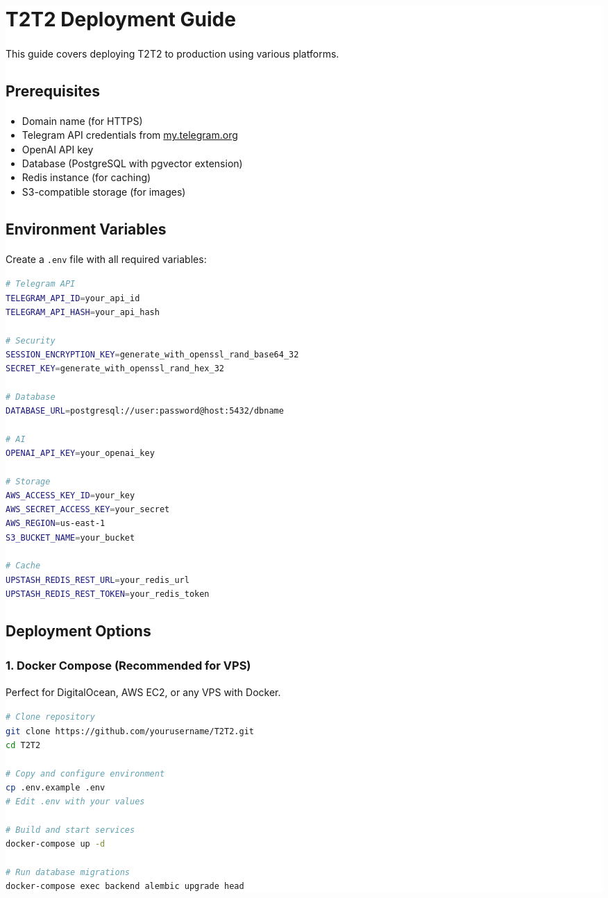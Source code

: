 # T2T2 Deployment Guide

This guide covers deploying T2T2 to production using various platforms.

## Prerequisites

- Domain name (for HTTPS)
- Telegram API credentials from [my.telegram.org](https://my.telegram.org/apps)
- OpenAI API key
- Database (PostgreSQL with pgvector extension)
- Redis instance (for caching)
- S3-compatible storage (for images)

## Environment Variables

Create a `.env` file with all required variables:

```bash
# Telegram API
TELEGRAM_API_ID=your_api_id
TELEGRAM_API_HASH=your_api_hash

# Security
SESSION_ENCRYPTION_KEY=generate_with_openssl_rand_base64_32
SECRET_KEY=generate_with_openssl_rand_hex_32

# Database
DATABASE_URL=postgresql://user:password@host:5432/dbname

# AI
OPENAI_API_KEY=your_openai_key

# Storage
AWS_ACCESS_KEY_ID=your_key
AWS_SECRET_ACCESS_KEY=your_secret
AWS_REGION=us-east-1
S3_BUCKET_NAME=your_bucket

# Cache
UPSTASH_REDIS_REST_URL=your_redis_url
UPSTASH_REDIS_REST_TOKEN=your_redis_token
```

## Deployment Options

### 1. Docker Compose (Recommended for VPS)

Perfect for DigitalOcean, AWS EC2, or any VPS with Docker.

```bash
# Clone repository
git clone https://github.com/yourusername/T2T2.git
cd T2T2

# Copy and configure environment
cp .env.example .env
# Edit .env with your values

# Build and start services
docker-compose up -d

# Run database migrations
docker-compose exec backend alembic upgrade head
```